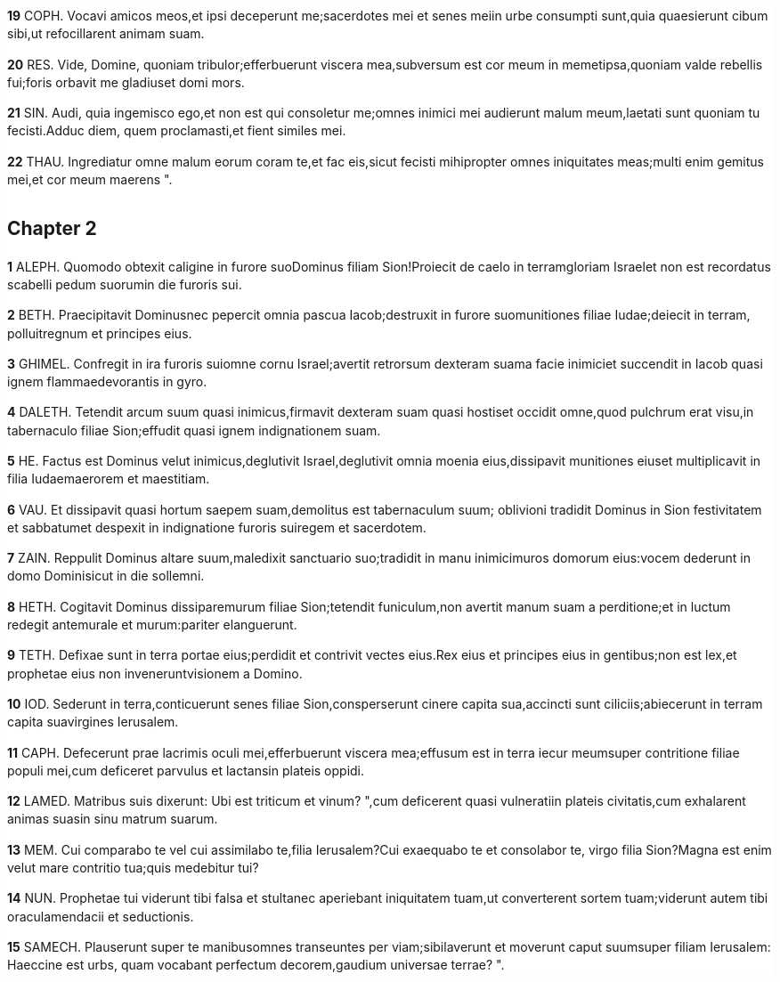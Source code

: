 **19** COPH. Vocavi amicos meos,et ipsi deceperunt me;sacerdotes mei et senes meiin urbe consumpti sunt,quia quaesierunt cibum sibi,ut refocillarent animam suam.

**20** RES. Vide, Domine, quoniam tribulor;efferbuerunt viscera mea,subversum est cor meum in memetipsa,quoniam valde rebellis fui;foris orbavit me gladiuset domi mors.

**21** SIN. Audi, quia ingemisco ego,et non est qui consoletur me;omnes inimici mei audierunt malum meum,laetati sunt quoniam tu fecisti.Adduc diem, quem proclamasti,et fient similes mei.

**22** THAU. Ingrediatur omne malum eorum coram te,et fac eis,sicut fecisti mihipropter omnes iniquitates meas;multi enim gemitus mei,et cor meum maerens ".

## Chapter 2

**1** ALEPH. Quomodo obtexit caligine in furore suoDominus filiam Sion!Proiecit de caelo in terramgloriam Israelet non est recordatus scabelli pedum suorumin die furoris sui.

**2** BETH. Praecipitavit Dominusnec pepercit omnia pascua Iacob;destruxit in furore suomunitiones filiae Iudae;deiecit in terram, polluitregnum et principes eius.

**3** GHIMEL. Confregit in ira furoris suiomne cornu Israel;avertit retrorsum dexteram suama facie inimiciet succendit in Iacob quasi ignem flammaedevorantis in gyro.

**4** DALETH. Tetendit arcum suum quasi inimicus,firmavit dexteram suam quasi hostiset occidit omne,quod pulchrum erat visu,in tabernaculo filiae Sion;effudit quasi ignem indignationem suam.

**5** HE. Factus est Dominus velut inimicus,deglutivit Israel,deglutivit omnia moenia eius,dissipavit munitiones eiuset multiplicavit in filia Iudaemaerorem et maestitiam.

**6** VAU. Et dissipavit quasi hortum saepem suam,demolitus est tabernaculum suum; oblivioni tradidit Dominus in Sion festivitatem et sabbatumet despexit in indignatione furoris suiregem et sacerdotem.

**7** ZAIN. Reppulit Dominus altare suum,maledixit sanctuario suo;tradidit in manu inimicimuros domorum eius:vocem dederunt in domo Dominisicut in die sollemni.

**8** HETH. Cogitavit Dominus dissiparemurum filiae Sion;tetendit funiculum,non avertit manum suam a perditione;et in luctum redegit antemurale et murum:pariter elanguerunt.

**9** TETH. Defixae sunt in terra portae eius;perdidit et contrivit vectes eius.Rex eius et principes eius in gentibus;non est lex,et prophetae eius non inveneruntvisionem a Domino.

**10** IOD. Sederunt in terra,conticuerunt senes filiae Sion,consperserunt cinere capita sua,accincti sunt ciliciis;abiecerunt in terram capita suavirgines Ierusalem.

**11** CAPH. Defecerunt prae lacrimis oculi mei,efferbuerunt viscera mea;effusum est in terra iecur meumsuper contritione filiae populi mei,cum deficeret parvulus et lactansin plateis oppidi.

**12** LAMED. Matribus suis dixerunt: Ubi est triticum et vinum? ",cum deficerent quasi vulneratiin plateis civitatis,cum exhalarent animas suasin sinu matrum suarum.

**13** MEM. Cui comparabo te vel cui assimilabo te,filia Ierusalem?Cui exaequabo te et consolabor te, virgo filia Sion?Magna est enim velut mare contritio tua;quis medebitur tui?

**14** NUN. Prophetae tui viderunt tibi falsa et stultanec aperiebant iniquitatem tuam,ut converterent sortem tuam;viderunt autem tibi oraculamendacii et seductionis.

**15** SAMECH. Plauserunt super te manibusomnes transeuntes per viam;sibilaverunt et moverunt caput suumsuper filiam Ierusalem: Haeccine est urbs, quam vocabant perfectum decorem,gaudium universae terrae? ".
